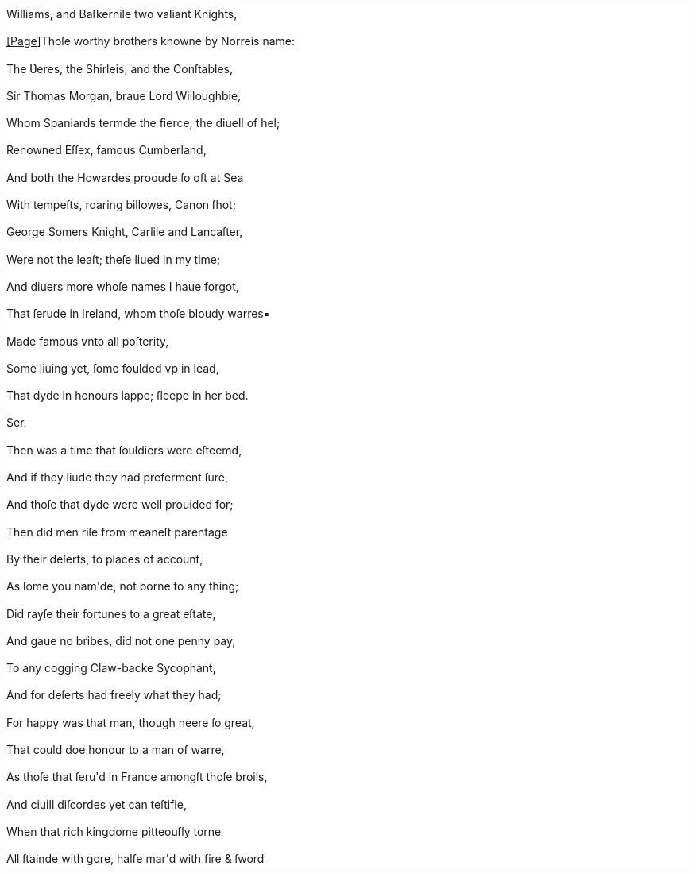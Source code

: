 Williams, and Baſkernile two valiant Knights,

[[Page]](http://eebo.chadwyck.com/downloadtiff?vid=1552&page=29)Thoſe worthy
brothers knowne by Norreis name:

The Ʋeres, the Shirleis, and the Conſtables,

Sir Thomas Morgan, braue Lord Willoughbie,

Whom Spaniards termde the fierce, the diuell of hel;

Renowned Eſſex, famous Cumberland,

And both the Howardes prooude ſo oft at Sea

With tempeſts, roaring billowes, Canon ſhot;

George Somers Knight, Carlile and Lancaſter,

Were not the leaſt; theſe liued in my time;

And diuers more whoſe names I haue forgot,

That ſerude in Ireland, whom thoſe bloudy warres▪

Made famous vnto all poſterity,

Some liuing yet, ſome foulded vp in lead,

That dyde in honours lappe; ſleepe in her bed.

Ser.

Then was a time that ſouldiers were eſteemd,

And if they liude they had preferment ſure,

And thoſe that dyde were well prouided for;

Then did men riſe from meaneſt parentage

By their deſerts, to places of account,

As ſome you nam'de, not borne to any thing;

Did rayſe their fortunes to a great eſtate,

And gaue no bribes, did not one penny pay,

To any cogging Claw-backe Sycophant,

And for deſerts had freely what they had;

For happy was that man, though neere ſo great,

That could doe honour to a man of warre,

As thoſe that ſeru'd in France amongſt thoſe broils,

And ciuill diſcordes yet can teſtifie,

When that rich kingdome pitteouſly torne

All ſtainde with gore, halfe mar'd with fire & ſword
